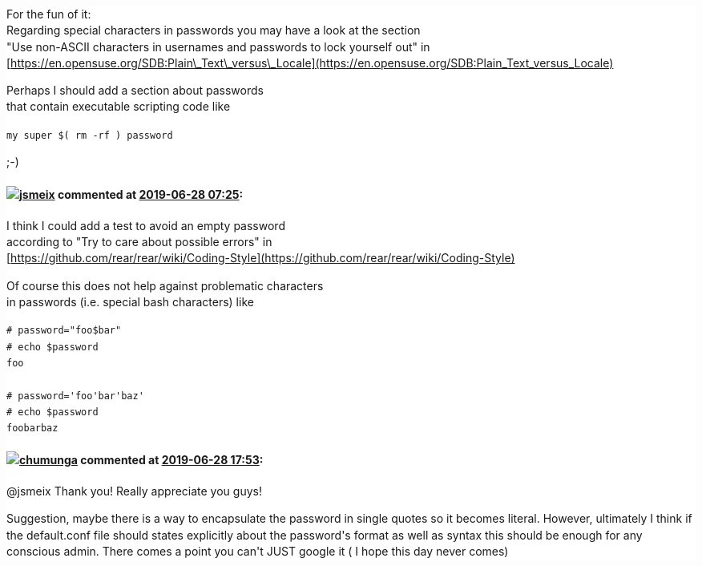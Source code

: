 For the fun of it:  
Regarding special characters in passwords you may have a look at the
section  
"Use non-ASCII characters in usernames and passwords to lock yourself
out" in  
[https://en.opensuse.org/SDB:Plain\_Text\_versus\_Locale](https://en.opensuse.org/SDB:Plain_Text_versus_Locale)

Perhaps I should add a section about passwords  
that contain executable scripting code like

    my super $( rm -rf ) password

;-)

#### <img src="https://avatars.githubusercontent.com/u/1788608?u=925fc54e2ce01551392622446ece427f51e2f0ce&v=4" width="50">[jsmeix](https://github.com/jsmeix) commented at [2019-06-28 07:25](https://github.com/rear/rear/issues/2157#issuecomment-506632956):

I think I could add a test to avoid an empty password  
according to "Try to care about possible errors" in  
[https://github.com/rear/rear/wiki/Coding-Style](https://github.com/rear/rear/wiki/Coding-Style)

Of course this does not help against problematic characters  
in passwords (i.e. special bash characters) like

    # password="foo$bar"
    # echo $password
    foo

    # password='foo'bar'baz'
    # echo $password
    foobarbaz

#### <img src="https://avatars.githubusercontent.com/u/38339229?v=4" width="50">[chumunga](https://github.com/chumunga) commented at [2019-06-28 17:53](https://github.com/rear/rear/issues/2157#issuecomment-506823113):

@jsmeix Thank you! Really appreciate you guys!

Suggestion, maybe there is a way to encapsulate the password in single
quotes so it becomes literal. However, ultimately I think if the
default.conf file should states explicitly about the password's format
as well as syntax this should be enough for any conscious admin. There
comes a point you can't JUST google it ( I hope this day never comes)
